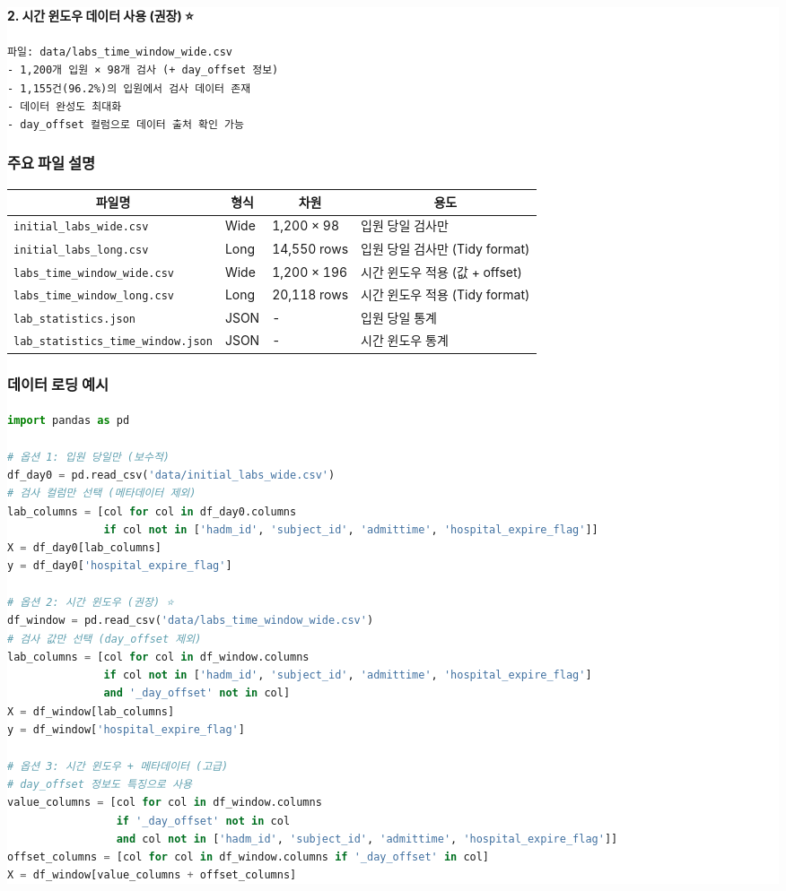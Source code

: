 #### 2. 시간 윈도우 데이터 사용 (권장) ⭐
```
파일: data/labs_time_window_wide.csv
- 1,200개 입원 × 98개 검사 (+ day_offset 정보)
- 1,155건(96.2%)의 입원에서 검사 데이터 존재
- 데이터 완성도 최대화
- day_offset 컬럼으로 데이터 출처 확인 가능
```

### 주요 파일 설명

| 파일명 | 형식 | 차원 | 용도 |
|--------|------|------|------|
| `initial_labs_wide.csv` | Wide | 1,200 × 98 | 입원 당일 검사만 |
| `initial_labs_long.csv` | Long | 14,550 rows | 입원 당일 검사만 (Tidy format) |
| `labs_time_window_wide.csv` | Wide | 1,200 × 196 | 시간 윈도우 적용 (값 + offset) |
| `labs_time_window_long.csv` | Long | 20,118 rows | 시간 윈도우 적용 (Tidy format) |
| `lab_statistics.json` | JSON | - | 입원 당일 통계 |
| `lab_statistics_time_window.json` | JSON | - | 시간 윈도우 통계 |

### 데이터 로딩 예시

```python
import pandas as pd

# 옵션 1: 입원 당일만 (보수적)
df_day0 = pd.read_csv('data/initial_labs_wide.csv')
# 검사 컬럼만 선택 (메타데이터 제외)
lab_columns = [col for col in df_day0.columns 
               if col not in ['hadm_id', 'subject_id', 'admittime', 'hospital_expire_flag']]
X = df_day0[lab_columns]
y = df_day0['hospital_expire_flag']

# 옵션 2: 시간 윈도우 (권장) ⭐
df_window = pd.read_csv('data/labs_time_window_wide.csv')
# 검사 값만 선택 (day_offset 제외)
lab_columns = [col for col in df_window.columns 
               if col not in ['hadm_id', 'subject_id', 'admittime', 'hospital_expire_flag'] 
               and '_day_offset' not in col]
X = df_window[lab_columns]
y = df_window['hospital_expire_flag']

# 옵션 3: 시간 윈도우 + 메타데이터 (고급)
# day_offset 정보도 특징으로 사용
value_columns = [col for col in df_window.columns 
                 if '_day_offset' not in col 
                 and col not in ['hadm_id', 'subject_id', 'admittime', 'hospital_expire_flag']]
offset_columns = [col for col in df_window.columns if '_day_offset' in col]
X = df_window[value_columns + offset_columns]
```

